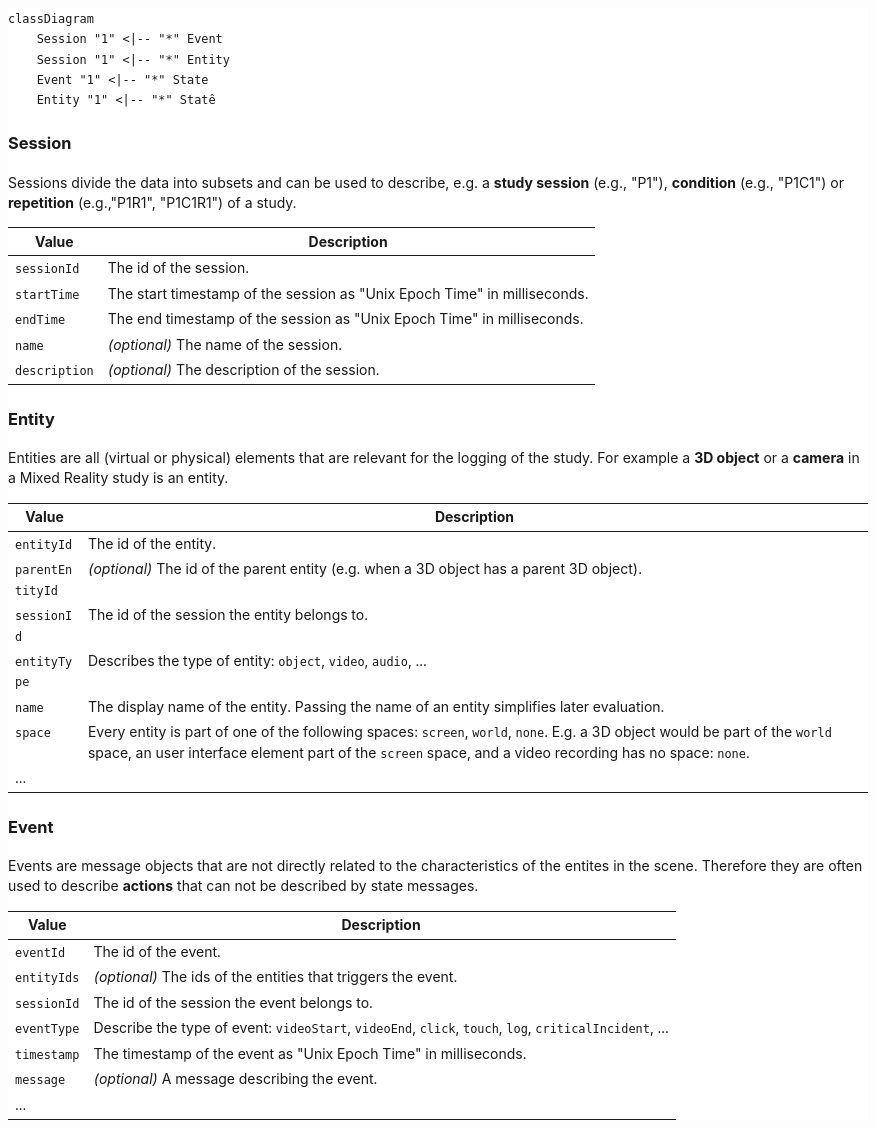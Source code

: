 ```mermaid
classDiagram
    Session "1" <|-- "*" Event
    Session "1" <|-- "*" Entity
    Event "1" <|-- "*" State
    Entity "1" <|-- "*" Statê
```

### Session

Sessions divide the data into subsets and can be used to describe, e.g. a **study session** (e.g., "P1"), **condition** (e.g., "P1C1") or **repetition** (e.g.,"P1R1", "P1C1R1") of a study.

| Value | Description |
| ------ | ------ |
| `sessionId` | The id of the session. |
| `startTime` | The start timestamp of the session as "Unix Epoch Time" in milliseconds.  |
| `endTime` | The end timestamp of the session as "Unix Epoch Time" in milliseconds. |
| `name` | *(optional)* The name of the session. |
| `description` | *(optional)* The description of the session. |

### Entity

Entities are all (virtual or physical) elements that are relevant for the logging of the study. For example a **3D object** or a **camera** in a Mixed Reality study is an entity.

| Value | Description |
| ------ | ------ |
| `entityId` | The id of the entity. |
| `parentEntityId` | *(optional)* The id of the parent entity (e.g. when a 3D object has a parent 3D object). |
| `sessionId` | The id of the session the entity belongs to. |
| `entityType` | Describes the type of entity: `object`, `video`, `audio`, ... | 
| `name` | The display name of the entity. Passing the name of an entity simplifies later evaluation. | 
| `space` | Every entity is part of one of the following spaces: `screen`, `world`, `none`. E.g. a 3D object would be part of the `world` space, an user interface element part of the `screen` space, and a video recording has no space: `none`. |
| ... |  |

### Event

Events are message objects that are not directly related to the characteristics of the entites in the scene. Therefore they are often used to describe **actions** that can not be described by state messages.

| Value | Description |
| ------ | ------ |
| `eventId` | The id of the event. |
| `entityIds` | *(optional)* The ids of the entities that triggers the event. |
| `sessionId` | The id of the session the event belongs to. |
| `eventType` | Describe the type of event: `videoStart`, `videoEnd`, `click`, `touch`, `log`, `criticalIncident`, ... |
| `timestamp` | The timestamp of the event as "Unix Epoch Time" in milliseconds. |
| `message` | *(optional)* A message describing the event. |
| ... |  |
